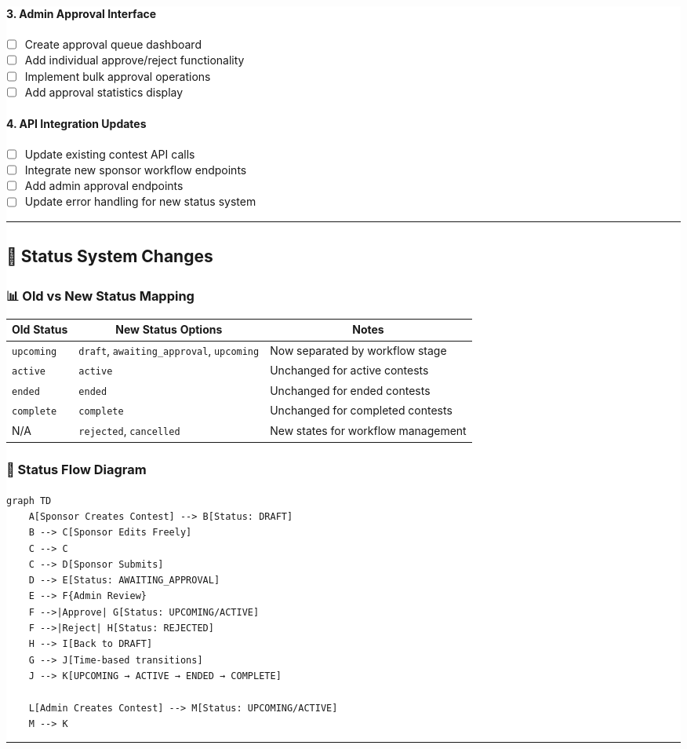 #### **3. Admin Approval Interface**
- [ ] Create approval queue dashboard
- [ ] Add individual approve/reject functionality
- [ ] Implement bulk approval operations
- [ ] Add approval statistics display

#### **4. API Integration Updates**
- [ ] Update existing contest API calls
- [ ] Integrate new sponsor workflow endpoints
- [ ] Add admin approval endpoints
- [ ] Update error handling for new status system

---

## 🎯 **Status System Changes**

### **📊 Old vs New Status Mapping**

| Old Status | New Status Options | Notes |
|------------|-------------------|-------|
| `upcoming` | `draft`, `awaiting_approval`, `upcoming` | Now separated by workflow stage |
| `active` | `active` | Unchanged for active contests |
| `ended` | `ended` | Unchanged for ended contests |
| `complete` | `complete` | Unchanged for completed contests |
| N/A | `rejected`, `cancelled` | New states for workflow management |

### **🔄 Status Flow Diagram**

```mermaid
graph TD
    A[Sponsor Creates Contest] --> B[Status: DRAFT]
    B --> C[Sponsor Edits Freely]
    C --> C
    C --> D[Sponsor Submits]
    D --> E[Status: AWAITING_APPROVAL]
    E --> F{Admin Review}
    F -->|Approve| G[Status: UPCOMING/ACTIVE]
    F -->|Reject| H[Status: REJECTED]
    H --> I[Back to DRAFT]
    G --> J[Time-based transitions]
    J --> K[UPCOMING → ACTIVE → ENDED → COMPLETE]
    
    L[Admin Creates Contest] --> M[Status: UPCOMING/ACTIVE]
    M --> K
```

---
